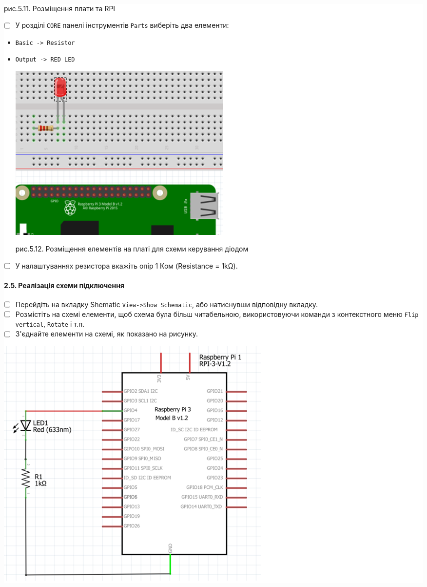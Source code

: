 рис.5.11. Розміщення плати та RPI

- [ ] У розділі `CORE` панелі інструментів `Parts` виберіть два елементи:

- `Basic -> Resistor` 

- `Output -> RED LED`

  ![](RPIMedia/20.png)
  
  рис.5.12. Розміщення елементів на платі для схеми керування діодом

- [ ] У налаштуваннях резистора вкажіть опір 1 Ком (Resistance = 1kΩ).

#### 2.5. Реалізація схеми підключення 

- [ ] Перейдіть на вкладку Shematic  `View->Show Schematic`, або натиснувши відповідну вкладку.
- [ ] Розмістіть на схемі елементи, щоб схема була більш читабельною, використовуючи команди з контекстного меню  `Flip vertical`, `Rotate` і т.п. 
- [ ] З'єднайте елементи на схемі, як показано на рисунку.

 ![](RPIMedia/21.png) 
